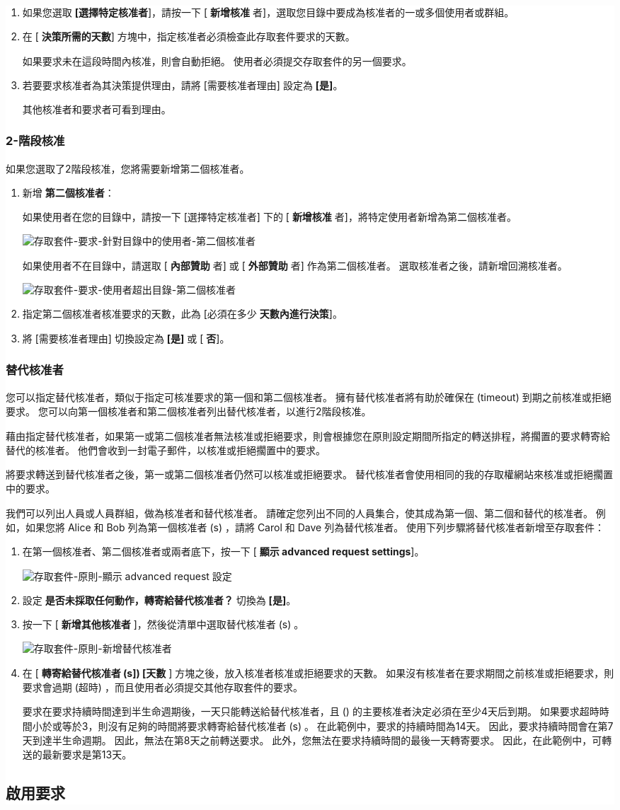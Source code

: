 1. 如果您選取 **[選擇特定核准者**]，請按一下 [ **新增核准** 者]，選取您目錄中要成為核准者的一或多個使用者或群組。

1. 在 [ **決策所需的天數**] 方塊中，指定核准者必須檢查此存取套件要求的天數。

    如果要求未在這段時間內核准，則會自動拒絕。 使用者必須提交存取套件的另一個要求。

1. 若要要求核准者為其決策提供理由，請將 [需要核准者理由] 設定為 **[是]**。

    其他核准者和要求者可看到理由。

### <a name="2-stage-approval"></a>2-階段核准

如果您選取了2階段核准，您將需要新增第二個核准者。

1. 新增 **第二個核准者**： 
    
    如果使用者在您的目錄中，請按一下 [選擇特定核准者] 下的 [ **新增核准** 者]，將特定使用者新增為第二個核准者。

    ![存取套件-要求-針對目錄中的使用者-第二個核准者](./media/active-directory-entitlement-management-request-policy/in-directory-second-approver.png)

    如果使用者不在目錄中，請選取 [ **內部贊助** 者] 或 [ **外部贊助** 者] 作為第二個核准者。 選取核准者之後，請新增回溯核准者。

    ![存取套件-要求-使用者超出目錄-第二個核准者](./media/active-directory-entitlement-management-request-policy/out-directory-second-approver.png) 

1. 指定第二個核准者核准要求的天數，此為 [必須在多少 **天數內進行決策**]。 

1. 將 [需要核准者理由] 切換設定為 **[是]** 或 [ **否**]。

### <a name="alternate-approvers"></a>替代核准者

您可以指定替代核准者，類似于指定可核准要求的第一個和第二個核准者。 擁有替代核准者將有助於確保在 (timeout) 到期之前核准或拒絕要求。 您可以向第一個核准者和第二個核准者列出替代核准者，以進行2階段核准。 

藉由指定替代核准者，如果第一或第二個核准者無法核准或拒絕要求，則會根據您在原則設定期間所指定的轉送排程，將擱置的要求轉寄給替代的核准者。 他們會收到一封電子郵件，以核准或拒絕擱置中的要求。

將要求轉送到替代核准者之後，第一或第二個核准者仍然可以核准或拒絕要求。 替代核准者會使用相同的我的存取權網站來核准或拒絕擱置中的要求。

我們可以列出人員或人員群組，做為核准者和替代核准者。 請確定您列出不同的人員集合，使其成為第一個、第二個和替代的核准者。
例如，如果您將 Alice 和 Bob 列為第一個核准者 (s) ，請將 Carol 和 Dave 列為替代核准者。 使用下列步驟將替代核准者新增至存取套件：

1. 在第一個核准者、第二個核准者或兩者底下，按一下 [ **顯示 advanced request settings**]。

    ![存取套件-原則-顯示 advanced request 設定](./media/active-directory-entitlement-management-request-policy/alternate-approvers-click-advanced-request.png)

1. 設定 **是否未採取任何動作，轉寄給替代核准者？** 切換為 **[是]**。

1. 按一下 [ **新增其他核准者** ]，然後從清單中選取替代核准者 (s) 。

    ![存取套件-原則-新增替代核准者](./media/active-directory-entitlement-management-request-policy/alternate-approvers-add.png)

1. 在 [ **轉寄給替代核准者 (s]) [天數** ] 方塊之後，放入核准者核准或拒絕要求的天數。 如果沒有核准者在要求期間之前核准或拒絕要求，則要求會過期 (超時) ，而且使用者必須提交其他存取套件的要求。 

    要求在要求持續時間達到半生命週期後，一天只能轉送給替代核准者，且 () 的主要核准者決定必須在至少4天后到期。 如果要求超時時間小於或等於3，則沒有足夠的時間將要求轉寄給替代核准者 (s) 。 在此範例中，要求的持續時間為14天。 因此，要求持續時間會在第7天到達半生命週期。 因此，無法在第8天之前轉送要求。 此外，您無法在要求持續時間的最後一天轉寄要求。 因此，在此範例中，可轉送的最新要求是第13天。

## <a name="enable-requests"></a>啟用要求

